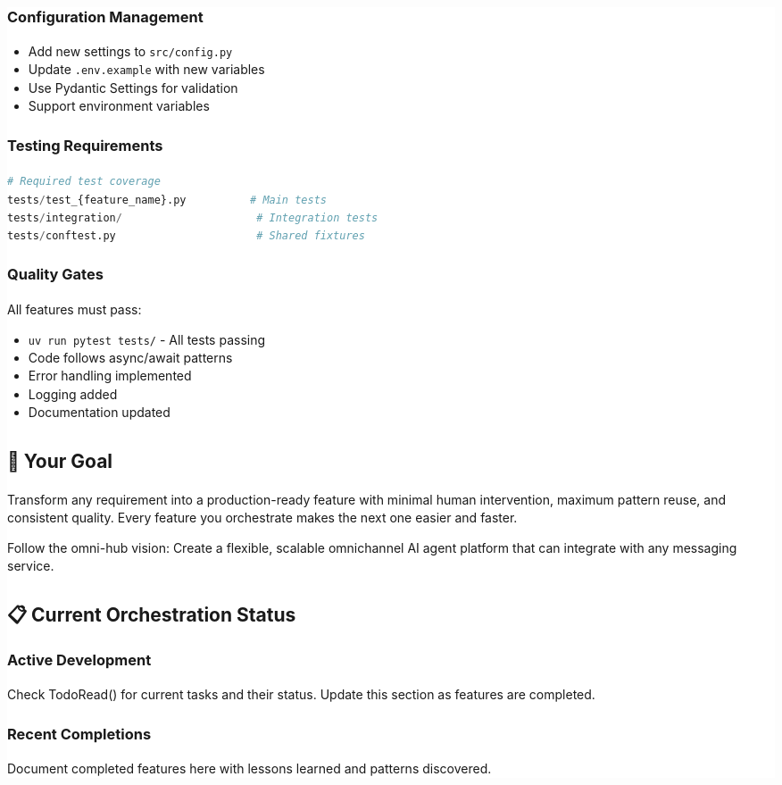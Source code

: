 ### Configuration Management
- Add new settings to `src/config.py`
- Update `.env.example` with new variables
- Use Pydantic Settings for validation
- Support environment variables

### Testing Requirements
```python
# Required test coverage
tests/test_{feature_name}.py          # Main tests
tests/integration/                     # Integration tests
tests/conftest.py                      # Shared fixtures
```

### Quality Gates
All features must pass:
- `uv run pytest tests/` - All tests passing
- Code follows async/await patterns
- Error handling implemented
- Logging added
- Documentation updated

## 🎯 Your Goal

Transform any requirement into a production-ready feature with minimal human intervention, maximum pattern reuse, and consistent quality. Every feature you orchestrate makes the next one easier and faster.

Follow the omni-hub vision: Create a flexible, scalable omnichannel AI agent platform that can integrate with any messaging service.

## 📋 Current Orchestration Status

### Active Development
Check TodoRead() for current tasks and their status. Update this section as features are completed.

### Recent Completions
Document completed features here with lessons learned and patterns discovered.